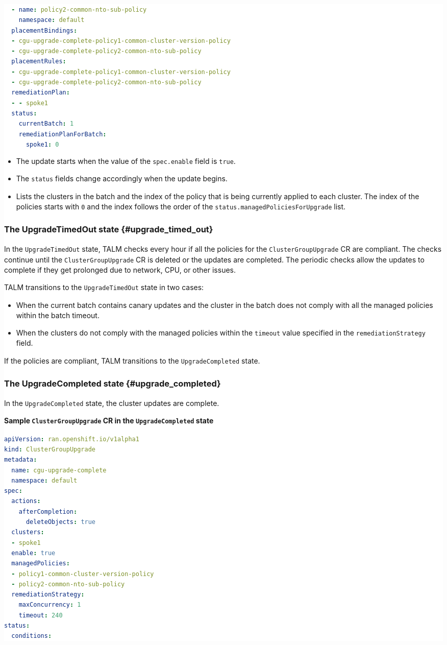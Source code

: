 ``` yaml
  - name: policy2-common-nto-sub-policy
    namespace: default
  placementBindings:
  - cgu-upgrade-complete-policy1-common-cluster-version-policy
  - cgu-upgrade-complete-policy2-common-nto-sub-policy
  placementRules:
  - cgu-upgrade-complete-policy1-common-cluster-version-policy
  - cgu-upgrade-complete-policy2-common-nto-sub-policy
  remediationPlan:
  - - spoke1
  status:
    currentBatch: 1
    remediationPlanForBatch: 
      spoke1: 0
```

-   The update starts when the value of the `spec.enable` field is `true`.

-   The `status` fields change accordingly when the update begins.

-   Lists the clusters in the batch and the index of the policy that is being currently applied to each cluster. The index of the policies starts with `0` and the index follows the order of the `status.managedPoliciesForUpgrade` list.

### The UpgradeTimedOut state {#upgrade_timed_out}

In the `UpgradeTimedOut` state, TALM checks every hour if all the policies for the `ClusterGroupUpgrade` CR are compliant. The checks continue until the `ClusterGroupUpgrade` CR is deleted or the updates are completed. The periodic checks allow the updates to complete if they get prolonged due to network, CPU, or other issues.

TALM transitions to the `UpgradeTimedOut` state in two cases:

-   When the current batch contains canary updates and the cluster in the batch does not comply with all the managed policies within the batch timeout.

-   When the clusters do not comply with the managed policies within the `timeout` value specified in the `remediationStrategy` field.

If the policies are compliant, TALM transitions to the `UpgradeCompleted` state.

### The UpgradeCompleted state {#upgrade_completed}

In the `UpgradeCompleted` state, the cluster updates are complete.

**Sample `ClusterGroupUpgrade` CR in the `UpgradeCompleted` state**

``` yaml
apiVersion: ran.openshift.io/v1alpha1
kind: ClusterGroupUpgrade
metadata:
  name: cgu-upgrade-complete
  namespace: default
spec:
  actions:
    afterCompletion:
      deleteObjects: true 
  clusters:
  - spoke1
  enable: true
  managedPolicies:
  - policy1-common-cluster-version-policy
  - policy2-common-nto-sub-policy
  remediationStrategy:
    maxConcurrency: 1
    timeout: 240
status: 
  conditions:
```